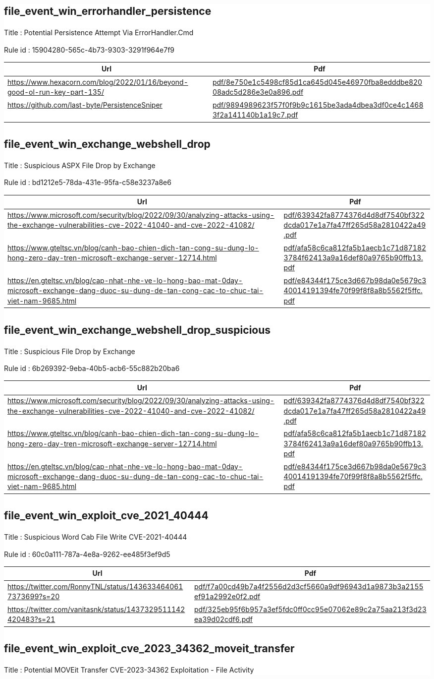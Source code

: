 
## file_event_win_errorhandler_persistence
Title : Potential Persistence Attempt Via ErrorHandler.Cmd

Rule id : 15904280-565c-4b73-9303-3291f964e7f9

| Url | Pdf |
| --- | --- |
| https://www.hexacorn.com/blog/2022/01/16/beyond-good-ol-run-key-part-135/ | [pdf/8e750e1c5498cf85d1ca645d045e46970fba8edddbe82008adc5d286e3e0a896.pdf](pdf/8e750e1c5498cf85d1ca645d045e46970fba8edddbe82008adc5d286e3e0a896.pdf) |
| https://github.com/last-byte/PersistenceSniper | [pdf/9894989623f57f0f9b9c1615be3ada4dbea3df0ce4c14683f2a141140b1a19c7.pdf](pdf/9894989623f57f0f9b9c1615be3ada4dbea3df0ce4c14683f2a141140b1a19c7.pdf) |


## file_event_win_exchange_webshell_drop
Title : Suspicious ASPX File Drop by Exchange

Rule id : bd1212e5-78da-431e-95fa-c58e3237a8e6

| Url | Pdf |
| --- | --- |
| https://www.microsoft.com/security/blog/2022/09/30/analyzing-attacks-using-the-exchange-vulnerabilities-cve-2022-41040-and-cve-2022-41082/ | [pdf/639342fa8774376d4d8df7540bf322dcda017e1a7fa47ff265d58a2810422a49.pdf](pdf/639342fa8774376d4d8df7540bf322dcda017e1a7fa47ff265d58a2810422a49.pdf) |
| https://www.gteltsc.vn/blog/canh-bao-chien-dich-tan-cong-su-dung-lo-hong-zero-day-tren-microsoft-exchange-server-12714.html | [pdf/afa58c6ca812fa5b1aecb1c71d871823784f62413a9a16def80a9765b90ffb13.pdf](pdf/afa58c6ca812fa5b1aecb1c71d871823784f62413a9a16def80a9765b90ffb13.pdf) |
| https://en.gteltsc.vn/blog/cap-nhat-nhe-ve-lo-hong-bao-mat-0day-microsoft-exchange-dang-duoc-su-dung-de-tan-cong-cac-to-chuc-tai-viet-nam-9685.html | [pdf/e84344f175ce3d667b98da0e5679c340014191394fe70f99f8f8a8b5562f5ffc.pdf](pdf/e84344f175ce3d667b98da0e5679c340014191394fe70f99f8f8a8b5562f5ffc.pdf) |


## file_event_win_exchange_webshell_drop_suspicious
Title : Suspicious File Drop by Exchange

Rule id : 6b269392-9eba-40b5-acb6-55c882b20ba6

| Url | Pdf |
| --- | --- |
| https://www.microsoft.com/security/blog/2022/09/30/analyzing-attacks-using-the-exchange-vulnerabilities-cve-2022-41040-and-cve-2022-41082/ | [pdf/639342fa8774376d4d8df7540bf322dcda017e1a7fa47ff265d58a2810422a49.pdf](pdf/639342fa8774376d4d8df7540bf322dcda017e1a7fa47ff265d58a2810422a49.pdf) |
| https://www.gteltsc.vn/blog/canh-bao-chien-dich-tan-cong-su-dung-lo-hong-zero-day-tren-microsoft-exchange-server-12714.html | [pdf/afa58c6ca812fa5b1aecb1c71d871823784f62413a9a16def80a9765b90ffb13.pdf](pdf/afa58c6ca812fa5b1aecb1c71d871823784f62413a9a16def80a9765b90ffb13.pdf) |
| https://en.gteltsc.vn/blog/cap-nhat-nhe-ve-lo-hong-bao-mat-0day-microsoft-exchange-dang-duoc-su-dung-de-tan-cong-cac-to-chuc-tai-viet-nam-9685.html | [pdf/e84344f175ce3d667b98da0e5679c340014191394fe70f99f8f8a8b5562f5ffc.pdf](pdf/e84344f175ce3d667b98da0e5679c340014191394fe70f99f8f8a8b5562f5ffc.pdf) |


## file_event_win_exploit_cve_2021_40444
Title : Suspicious Word Cab File Write CVE-2021-40444

Rule id : 60c0a111-787a-4e8a-9262-ee485f3ef9d5

| Url | Pdf |
| --- | --- |
| https://twitter.com/RonnyTNL/status/1436334640617373699?s=20 | [pdf/f7a00cd49b7a4f2556d2d3cf5660a9df96943d1a9873b3a2155ef91a2992e0f2.pdf](pdf/f7a00cd49b7a4f2556d2d3cf5660a9df96943d1a9873b3a2155ef91a2992e0f2.pdf) |
| https://twitter.com/vanitasnk/status/1437329511142420483?s=21 | [pdf/325eb95f6b957a3ef5fdc0ff0cc95e07062e89c2a75aa213f3d23ea39d02cdf6.pdf](pdf/325eb95f6b957a3ef5fdc0ff0cc95e07062e89c2a75aa213f3d23ea39d02cdf6.pdf) |


## file_event_win_exploit_cve_2023_34362_moveit_transfer
Title : Potential MOVEit Transfer CVE-2023-34362 Exploitation - File Activity
